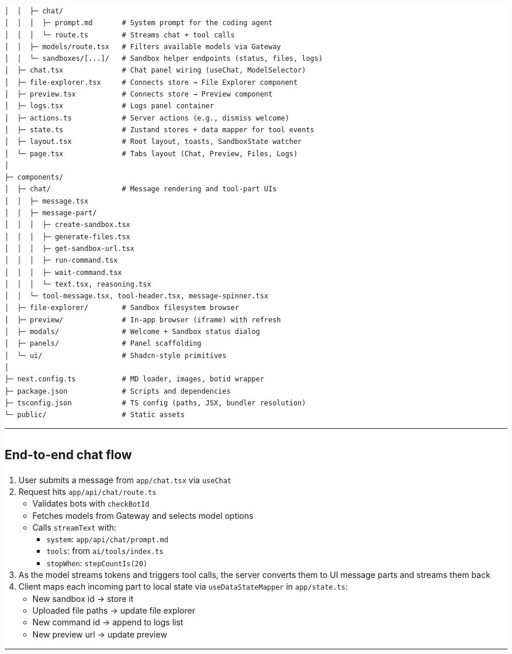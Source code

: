 ```
│  │  ├─ chat/
│  │  │  ├─ prompt.md       # System prompt for the coding agent
│  │  │  └─ route.ts        # Streams chat + tool calls
│  │  ├─ models/route.tsx   # Filters available models via Gateway
│  │  └─ sandboxes/[...]/   # Sandbox helper endpoints (status, files, logs)
│  ├─ chat.tsx              # Chat panel wiring (useChat, ModelSelector)
│  ├─ file-explorer.tsx     # Connects store → File Explorer component
│  ├─ preview.tsx           # Connects store → Preview component
│  ├─ logs.tsx              # Logs panel container
│  ├─ actions.ts            # Server actions (e.g., dismiss welcome)
│  ├─ state.ts              # Zustand stores + data mapper for tool events
│  ├─ layout.tsx            # Root layout, toasts, SandboxState watcher
│  └─ page.tsx              # Tabs layout (Chat, Preview, Files, Logs)
│
├─ components/
│  ├─ chat/                 # Message rendering and tool-part UIs
│  │  ├─ message.tsx
│  │  ├─ message-part/
│  │  │  ├─ create-sandbox.tsx
│  │  │  ├─ generate-files.tsx
│  │  │  ├─ get-sandbox-url.tsx
│  │  │  ├─ run-command.tsx
│  │  │  ├─ wait-command.tsx
│  │  │  └─ text.tsx, reasoning.tsx
│  │  └─ tool-message.tsx, tool-header.tsx, message-spinner.tsx
│  ├─ file-explorer/        # Sandbox filesystem browser
│  ├─ preview/              # In-app browser (iframe) with refresh
│  ├─ modals/               # Welcome + Sandbox status dialog
│  ├─ panels/               # Panel scaffolding
│  └─ ui/                   # Shadcn-style primitives
│
├─ next.config.ts           # MD loader, images, botid wrapper
├─ package.json             # Scripts and dependencies
├─ tsconfig.json            # TS config (paths, JSX, bundler resolution)
└─ public/                  # Static assets
```

---

## End-to-end chat flow

1) User submits a message from `app/chat.tsx` via `useChat`
2) Request hits `app/api/chat/route.ts`
   - Validates bots with `checkBotId`
   - Fetches models from Gateway and selects model options
   - Calls `streamText` with:
     - `system`: `app/api/chat/prompt.md`
     - `tools`: from `ai/tools/index.ts`
     - `stopWhen`: `stepCountIs(20)`
3) As the model streams tokens and triggers tool calls, the server converts them to UI message parts and streams them back
4) Client maps each incoming part to local state via `useDataStateMapper` in `app/state.ts`:
   - New sandbox id → store it
   - Uploaded file paths → update file explorer
   - New command id → append to logs list
   - New preview url → update preview

---